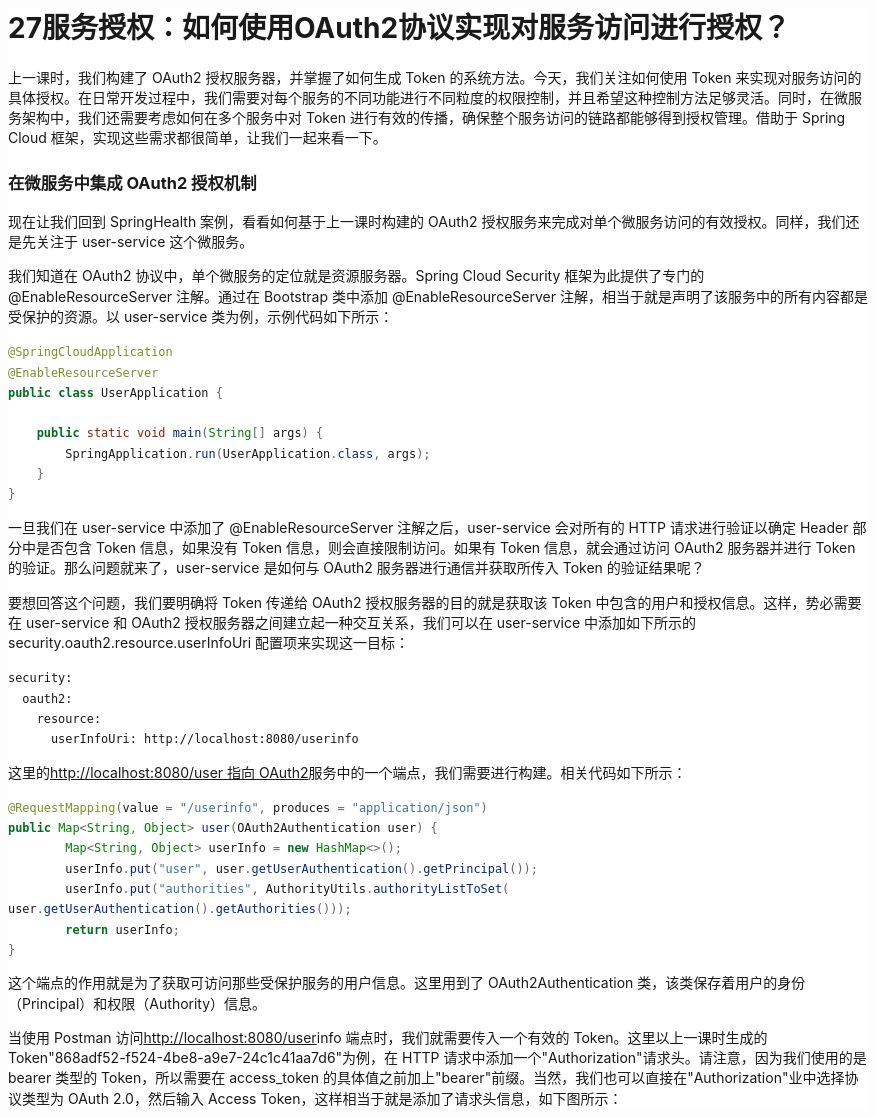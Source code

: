 # 27服务授权：如何使用OAuth2协议实现对服务访问进行授权？

上一课时，我们构建了 OAuth2 授权服务器，并掌握了如何生成 Token 的系统方法。今天，我们关注如何使用 Token 来实现对服务访问的具体授权。在日常开发过程中，我们需要对每个服务的不同功能进行不同粒度的权限控制，并且希望这种控制方法足够灵活。同时，在微服务架构中，我们还需要考虑如何在多个服务中对 Token 进行有效的传播，确保整个服务访问的链路都能够得到授权管理。借助于 Spring Cloud 框架，实现这些需求都很简单，让我们一起来看一下。

### 在微服务中集成 OAuth2 授权机制

现在让我们回到 SpringHealth 案例，看看如何基于上一课时构建的 OAuth2 授权服务来完成对单个微服务访问的有效授权。同样，我们还是先关注于 user-service 这个微服务。

我们知道在 OAuth2 协议中，单个微服务的定位就是资源服务器。Spring Cloud Security 框架为此提供了专门的 @EnableResourceServer 注解。通过在 Bootstrap 类中添加 @EnableResourceServer 注解，相当于就是声明了该服务中的所有内容都是受保护的资源。以 user-service 类为例，示例代码如下所示：

```java
@SpringCloudApplication
@EnableResourceServer
public class UserApplication {
 
    public static void main(String[] args) {
        SpringApplication.run(UserApplication.class, args);
    }
}
```

一旦我们在 user-service 中添加了 @EnableResourceServer 注解之后，user-service 会对所有的 HTTP 请求进行验证以确定 Header 部分中是否包含 Token 信息，如果没有 Token 信息，则会直接限制访问。如果有 Token 信息，就会通过访问 OAuth2 服务器并进行 Token 的验证。那么问题就来了，user-service 是如何与 OAuth2 服务器进行通信并获取所传入 Token 的验证结果呢？

要想回答这个问题，我们要明确将 Token 传递给 OAuth2 授权服务器的目的就是获取该 Token 中包含的用户和授权信息。这样，势必需要在 user-service 和 OAuth2 授权服务器之间建立起一种交互关系，我们可以在 user-service 中添加如下所示的 security.oauth2.resource.userInfoUri 配置项来实现这一目标：

```xml
security:
  oauth2:
    resource:
	  userInfoUri: http://localhost:8080/userinfo
```

这里的[http://localhost:8080/user 指向 OAuth2](http://localhost:8080/user%E6%8C%87%E5%90%91OAuth2)服务中的一个端点，我们需要进行构建。相关代码如下所示：

```java
@RequestMapping(value = "/userinfo", produces = "application/json")
public Map<String, Object> user(OAuth2Authentication user) {
        Map<String, Object> userInfo = new HashMap<>();
        userInfo.put("user", user.getUserAuthentication().getPrincipal());
        userInfo.put("authorities", AuthorityUtils.authorityListToSet(
user.getUserAuthentication().getAuthorities()));
        return userInfo;
}
```

这个端点的作用就是为了获取可访问那些受保护服务的用户信息。这里用到了 OAuth2Authentication 类，该类保存着用户的身份（Principal）和权限（Authority）信息。

当使用 Postman 访问<http://localhost:8080/user>info 端点时，我们就需要传入一个有效的 Token。这里以上一课时生成的 Token"868adf52-f524-4be8-a9e7-24c1c41aa7d6"为例，在 HTTP 请求中添加一个"Authorization"请求头。请注意，因为我们使用的是 bearer 类型的 Token，所以需要在 access_token 的具体值之前加上"bearer"前缀。当然，我们也可以直接在"Authorization"业中选择协议类型为 OAuth 2.0，然后输入 Access Token，这样相当于就是添加了请求头信息，如下图所示：
